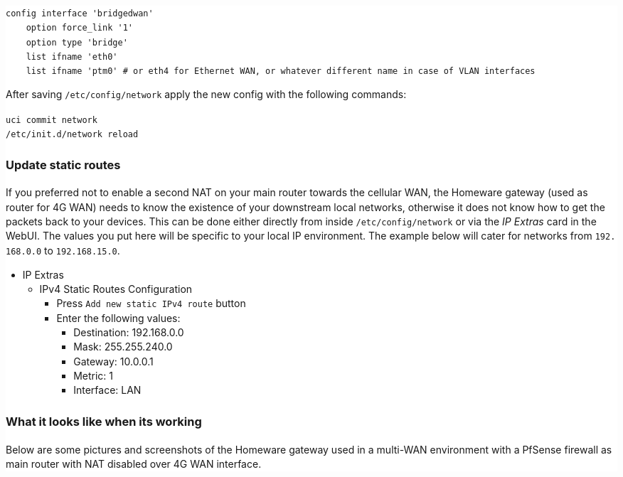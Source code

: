 ```
config interface 'bridgedwan'
	option force_link '1'
	option type 'bridge'
	list ifname 'eth0'
	list ifname 'ptm0' # or eth4 for Ethernet WAN, or whatever different name in case of VLAN interfaces
```

After saving `/etc/config/network` apply the new config with the following commands:

```bash
uci commit network
/etc/init.d/network reload
```

### Update static routes

If you preferred not to enable a second NAT on your main router towards the cellular WAN, the Homeware gateway (used as router for 4G WAN) needs to know the existence of your downstream local networks, otherwise it does not know how to get the packets back to your devices. This can be done either directly from inside `/etc/config/network` or via the *IP Extras* card in the WebUI. The values you put here will be specific to your local IP environment. The example below will cater for networks from `192.168.0.0` to `192.168.15.0`.

- IP Extras
  - IPv4 Static Routes Configuration 
    - Press `Add new static IPv4 route` button
    - Enter the following values:
      - Destination: 192.168.0.0
      - Mask: 255.255.240.0
      - Gateway: 10.0.0.1
      - Metric: 1
      - Interface: LAN

### What it looks like when its working

Below are some pictures and screenshots of the Homeware gateway used in a multi-WAN environment with a PfSense firewall as main router with NAT disabled over 4G WAN interface.
